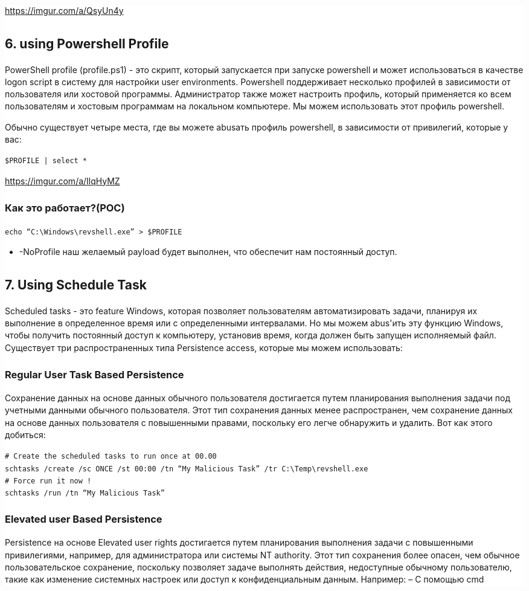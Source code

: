 https://imgur.com/a/QsyUn4y

## 6. using Powershell Profile
PowerShell profile (profile.ps1) - это скрипт, который запускается при запуске powershell и может использоваться в качестве logon script в систему для настройки user environments.
Powershell поддерживает несколько профилей в зависимости от пользователя или хостовой программы. Администратор также может настроить профиль, который применяется ко всем пользователям и хостовым программам на локальном компьютере.
Мы можем использовать этот профиль powershell.

Обычно существует четыре места, где вы можете abusать профиль powershell, в зависимости от привилегий, которые у вас:

    $PROFILE | select *

https://imgur.com/a/IlqHyMZ

### Как это работает?(POC)
    echo “C:\Windows\revshell.exe” > $PROFILE
- 
    -NoProfile наш желаемый payload будет выполнен, что обеспечит нам постоянный доступ.

## 7. Using Schedule Task
Scheduled tasks - это feature Windows, которая позволяет пользователям автоматизировать задачи, планируя их выполнение в определенное время или с определенными интервалами. 
Но мы можем abus'ить эту функцию Windows, чтобы получить постоянный доступ к компьютеру, установив время, когда должен быть запущен исполняемый файл. 
Существует три распространенных типа Persistence access, которые мы можем использовать: 

### Regular User Task Based Persistence

Сохранение данных на основе данных обычного пользователя достигается путем планирования выполнения задачи под учетными данными обычного пользователя. 
Этот тип сохранения данных менее распространен, чем сохранение данных на основе данных пользователя с повышенными правами, поскольку его легче обнаружить и удалить. Вот как этого добиться:

    # Create the scheduled tasks to run once at 00.00
    schtasks /create /sc ONCE /st 00:00 /tn “My Malicious Task” /tr C:\Temp\revshell.exe
    # Force run it now !
    schtasks /run /tn “My Malicious Task”

### Elevated user Based Persistence

Persistence на основе Elevated user rights достигается путем планирования выполнения задачи с повышенными привилегиями, например, для администратора или системы NT authority. 
Этот тип сохранения более опасен, чем обычное пользовательское сохранение, поскольку позволяет задаче выполнять действия, недоступные обычному пользователю, такие как изменение системных настроек или доступ к конфиденциальным данным. 
Например: – С помощью cmd
